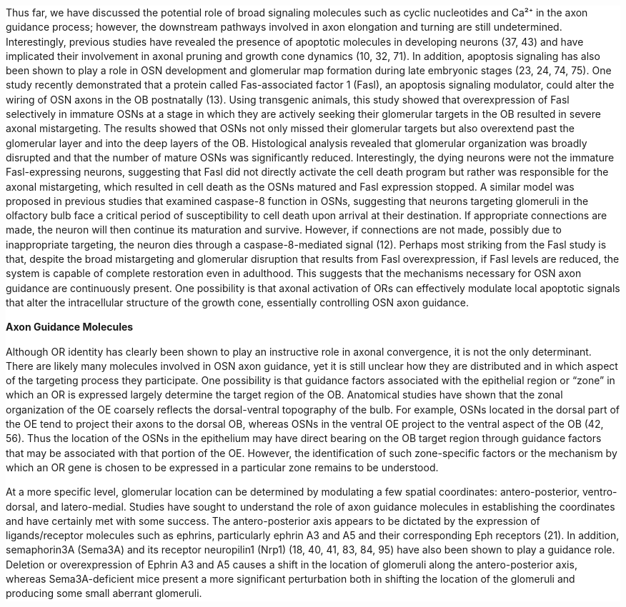 Thus far, we have discussed the potential role of broad signaling molecules such as cyclic nucleotides and Ca²⁺ in the axon guidance process; however, the downstream pathways involved in axon elongation and turning are still undetermined. Interestingly, previous studies have revealed the presence of apoptotic molecules in developing neurons (37, 43) and have implicated their involvement in axonal pruning and growth cone dynamics (10, 32, 71). In addition, apoptosis signaling has also been shown to play a role in OSN development and glomerular map formation during late embryonic stages (23, 24, 74, 75). One study recently demonstrated that a protein called Fas-associated factor 1 (Fasl), an apoptosis signaling modulator, could alter the wiring of OSN axons in the OB postnatally (13). Using transgenic animals, this study showed that overexpression of Fasl selectively in immature OSNs at a stage in which they are actively seeking their glomerular targets in the OB resulted in severe axonal mistargeting. The results showed that OSNs not only missed their glomerular targets but also overextend past the glomerular layer and into the deep layers of the OB. Histological analysis revealed that glomerular organization was broadly disrupted and that the number of mature OSNs was significantly reduced. Interestingly, the dying neurons were not the immature Fasl-expressing neurons, suggesting that Fasl did not directly activate the cell death program but rather was responsible for the axonal mistargeting, which resulted in cell death as the OSNs matured and Fasl expression stopped. A similar model was proposed in previous studies that examined caspase-8 function in OSNs, suggesting that neurons targeting glomeruli in the olfactory bulb face a critical period of susceptibility to cell death upon arrival at their destination. If appropriate connections are made, the neuron will then continue its maturation and survive. However, if connections are not made, possibly due to inappropriate targeting, the neuron dies through a caspase-8-mediated signal (12). Perhaps most striking from the Fasl study is that, despite the broad mistargeting and glomerular disruption that results from Fasl overexpression, if Fasl levels are reduced, the system is capable of complete restoration even in adulthood. This suggests that the mechanisms necessary for OSN axon guidance are continuously present. One possibility is that axonal activation of ORs can effectively modulate local apoptotic signals that alter the intracellular structure of the growth cone, essentially controlling OSN axon guidance.


**Axon Guidance Molecules**

Although OR identity has clearly been shown to play an instructive role in axonal convergence, it is not the only determinant. There are likely many molecules involved in OSN axon guidance, yet it is still unclear how they are distributed and in which aspect of the targeting process they participate. One possibility is that guidance factors associated with the epithelial region or “zone” in which an OR is expressed largely determine the target region of the OB. Anatomical studies have shown that the zonal organization of the OE coarsely reflects the dorsal-ventral topography of the bulb. For example, OSNs located in the dorsal part of the OE tend to project their axons to the dorsal OB, whereas OSNs in the ventral OE project to the ventral aspect of the OB (42, 56). Thus the location of the OSNs in the epithelium may have direct bearing on the OB target region through guidance factors that may be associated with that portion of the OE. However, the identification of such zone-specific factors or the mechanism by which an OR gene is chosen to be expressed in a particular zone remains to be understood.

At a more specific level, glomerular location can be determined by modulating a few spatial coordinates: antero-posterior, ventro-dorsal, and latero-medial. Studies have sought to understand the role of axon guidance molecules in establishing the coordinates and have certainly met with some success. The antero-posterior axis appears to be dictated by the expression of ligands/receptor molecules such as ephrins, particularly ephrin A3 and A5 and their corresponding Eph receptors (21). In addition, semaphorin3A (Sema3A) and its receptor neuropilin1 (Nrp1) (18, 40, 41, 83, 84, 95) have also been shown to play a guidance role. Deletion or overexpression of Ephrin A3 and A5 causes a shift in the location of glomeruli along the antero-posterior axis, whereas Sema3A-deficient mice present a more significant perturbation both in shifting the location of the glomeruli and producing some small aberrant glomeruli.
